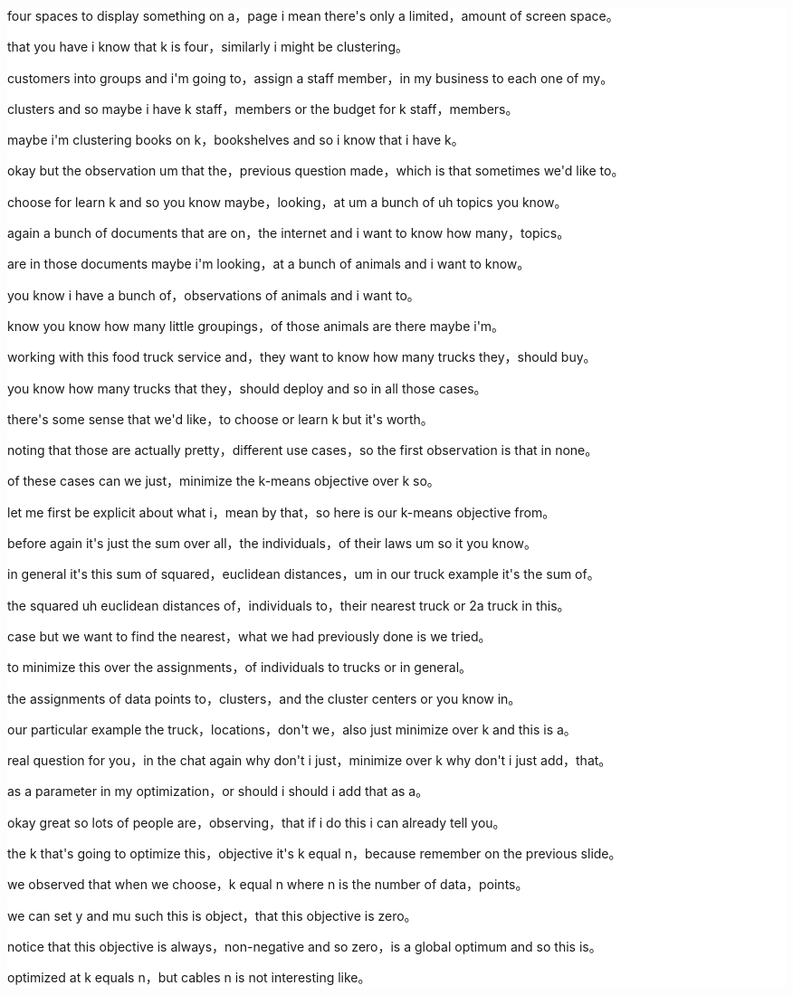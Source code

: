 four spaces to display something on a，page i mean there's only a limited，amount of screen space。

that you have i know that k is four，similarly i might be clustering。

customers into groups and i'm going to，assign a staff member，in my business to each one of my。

clusters and so maybe i have k staff，members or the budget for k staff，members。

maybe i'm clustering books on k，bookshelves and so i know that i have k。

okay but the observation um that the，previous question made，which is that sometimes we'd like to。

choose for learn k and so you know maybe，looking，at um a bunch of uh topics you know。

again a bunch of documents that are on，the internet and i want to know how many，topics。

are in those documents maybe i'm looking，at a bunch of animals and i want to know。

you know i have a bunch of，observations of animals and i want to。

know you know how many little groupings，of those animals are there maybe i'm。

working with this food truck service and，they want to know how many trucks they，should buy。

you know how many trucks that they，should deploy and so in all those cases。

there's some sense that we'd like，to choose or learn k but it's worth。

noting that those are actually pretty，different use cases，so the first observation is that in none。

of these cases can we just，minimize the k-means objective over k so。

let me first be explicit about what i，mean by that，so here is our k-means objective from。

before again it's just the sum over all，the individuals，of their laws um so it you know。

in general it's this sum of squared，euclidean distances，um in our truck example it's the sum of。

the squared uh euclidean distances of，individuals to，their nearest truck or 2a truck in this。

case but we want to find the nearest，what we had previously done is we tried。

to minimize this over the assignments，of individuals to trucks or in general。

the assignments of data points to，clusters，and the cluster centers or you know in。

our particular example the truck，locations，don't we，also just minimize over k and this is a。

real question for you，in the chat again why don't i just，minimize over k why don't i just add，that。

as a parameter in my optimization，or should i should i add that as a。

okay great so lots of people are，observing，that if i do this i can already tell you。

the k that's going to optimize this，objective it's k equal n，because remember on the previous slide。

we observed that when we choose，k equal n where n is the number of data，points。

we can set y and mu such this is object，that this objective is zero。

notice that this objective is always，non-negative and so zero，is a global optimum and so this is。

optimized at k equals n，but cables n is not interesting like。
